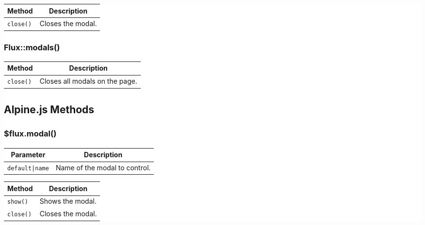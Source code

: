 | Method | Description |
|--------|-------------|
| `close()` | Closes the modal. |

### Flux::modals()
| Method | Description |
|--------|-------------|
| `close()` | Closes all modals on the page. |

## Alpine.js Methods

### $flux.modal()
| Parameter | Description |
|-----------|-------------|
| `default\|name` | Name of the modal to control. |

| Method | Description |
|--------|-------------|
| `show()` | Shows the modal. |
| `close()` | Closes the modal. |

